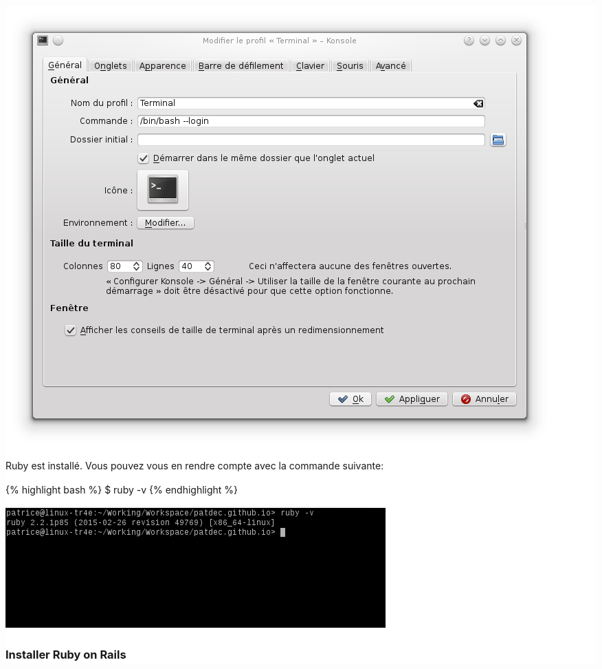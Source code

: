 ![RVM Konsole](/assets/rvm6.png)

Ruby est installé. Vous pouvez vous en rendre compte avec la commande suivante:

{% highlight bash %}
$ ruby -v
{% endhighlight %}

![Ruby version check](/assets/rvm10.png)

### Installer Ruby on Rails

